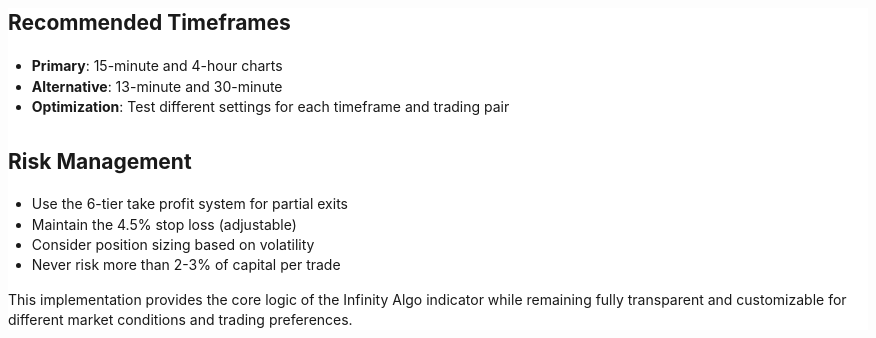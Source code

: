 ## Recommended Timeframes
- **Primary**: 15-minute and 4-hour charts
- **Alternative**: 13-minute and 30-minute
- **Optimization**: Test different settings for each timeframe and trading pair

## Risk Management
- Use the 6-tier take profit system for partial exits
- Maintain the 4.5% stop loss (adjustable)
- Consider position sizing based on volatility
- Never risk more than 2-3% of capital per trade

This implementation provides the core logic of the Infinity Algo indicator while remaining fully transparent and customizable for different market conditions and trading preferences.